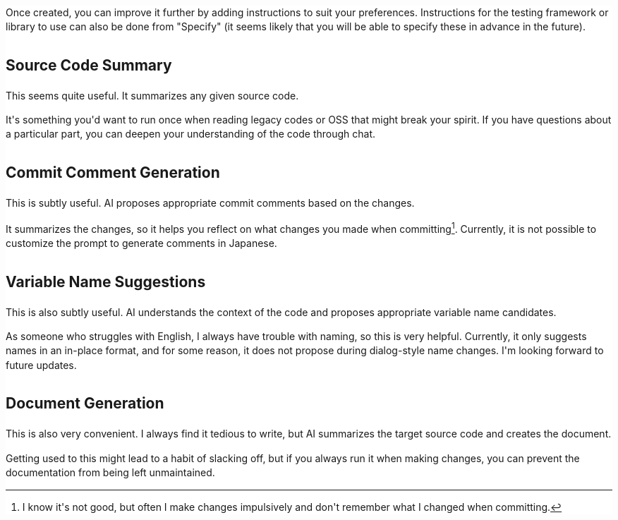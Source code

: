 <a href="https://gyazo.com/06a2a836adbb839ac4a811a79d63f57f"><video width="100%" autoplay muted loop playsinline controls><source src="https://i.gyazo.com/06a2a836adbb839ac4a811a79d63f57f.mp4" type="video/mp4"/></video></a>

Once created, you can improve it further by adding instructions to suit your preferences. Instructions for the testing framework or library to use can also be done from "Specify" (it seems likely that you will be able to specify these in advance in the future).

## Source Code Summary

This seems quite useful. It summarizes any given source code.

<a href="https://gyazo.com/503fe78b7b627350a711ab079628b778"><video width="100%" autoplay muted loop playsinline controls><source src="https://i.gyazo.com/503fe78b7b627350a711ab079628b778.mp4" type="video/mp4"/></video></a>

It's something you'd want to run once when reading legacy codes or OSS that might break your spirit. If you have questions about a particular part, you can deepen your understanding of the code through chat.

## Commit Comment Generation

This is subtly useful. AI proposes appropriate commit comments based on the changes.

<a href="https://gyazo.com/b3d0005ea570722677a73ab8d376a37a"><video width="100%" autoplay muted loop playsinline controls><source src="https://i.gyazo.com/b3d0005ea570722677a73ab8d376a37a.mp4" type="video/mp4"/></video></a>

It summarizes the changes, so it helps you reflect on what changes you made when committing[^1].
Currently, it is not possible to customize the prompt to generate comments in Japanese.

[^1]: I know it's not good, but often I make changes impulsively and don't remember what I changed when committing.

## Variable Name Suggestions

This is also subtly useful. AI understands the context of the code and proposes appropriate variable name candidates.

<a href="https://gyazo.com/f7c7dc5f96932be049295c3f8d190590"><video width="100%" autoplay muted loop playsinline controls><source src="https://i.gyazo.com/f7c7dc5f96932be049295c3f8d190590.mp4" type="video/mp4"/></video></a>

As someone who struggles with English, I always have trouble with naming, so this is very helpful.
Currently, it only suggests names in an in-place format, and for some reason, it does not propose during dialog-style name changes. I'm looking forward to future updates.

## Document Generation

This is also very convenient. I always find it tedious to write, but AI summarizes the target source code and creates the document.

<a href="https://gyazo.com/35647f90d3d3f1a9fa5ea2183b818b53"><video width="100%" autoplay muted loop playsinline controls><source src="https://i.gyazo.com/35647f90d3d3f1a9fa5ea2183b818b53.mp4" type="video/mp4"/></video></a>

Getting used to this might lead to a habit of slacking off, but if you always run it when making changes, you can prevent the documentation from being left unmaintained.
